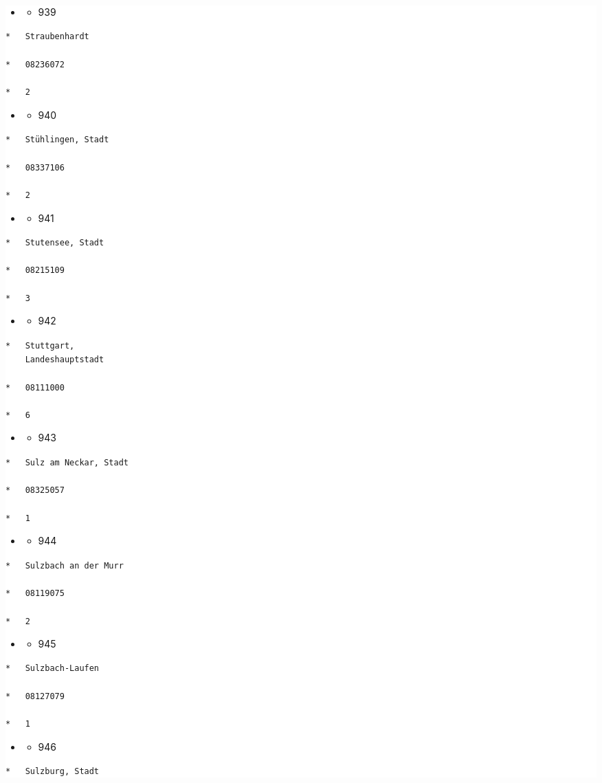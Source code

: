 
*    *   939

    *   Straubenhardt

    *   08236072

    *   2


*    *   940

    *   Stühlingen, Stadt

    *   08337106

    *   2


*    *   941

    *   Stutensee, Stadt

    *   08215109

    *   3


*    *   942

    *   Stuttgart,
        Landeshauptstadt

    *   08111000

    *   6


*    *   943

    *   Sulz am Neckar, Stadt

    *   08325057

    *   1


*    *   944

    *   Sulzbach an der Murr

    *   08119075

    *   2


*    *   945

    *   Sulzbach-Laufen

    *   08127079

    *   1


*    *   946

    *   Sulzburg, Stadt
